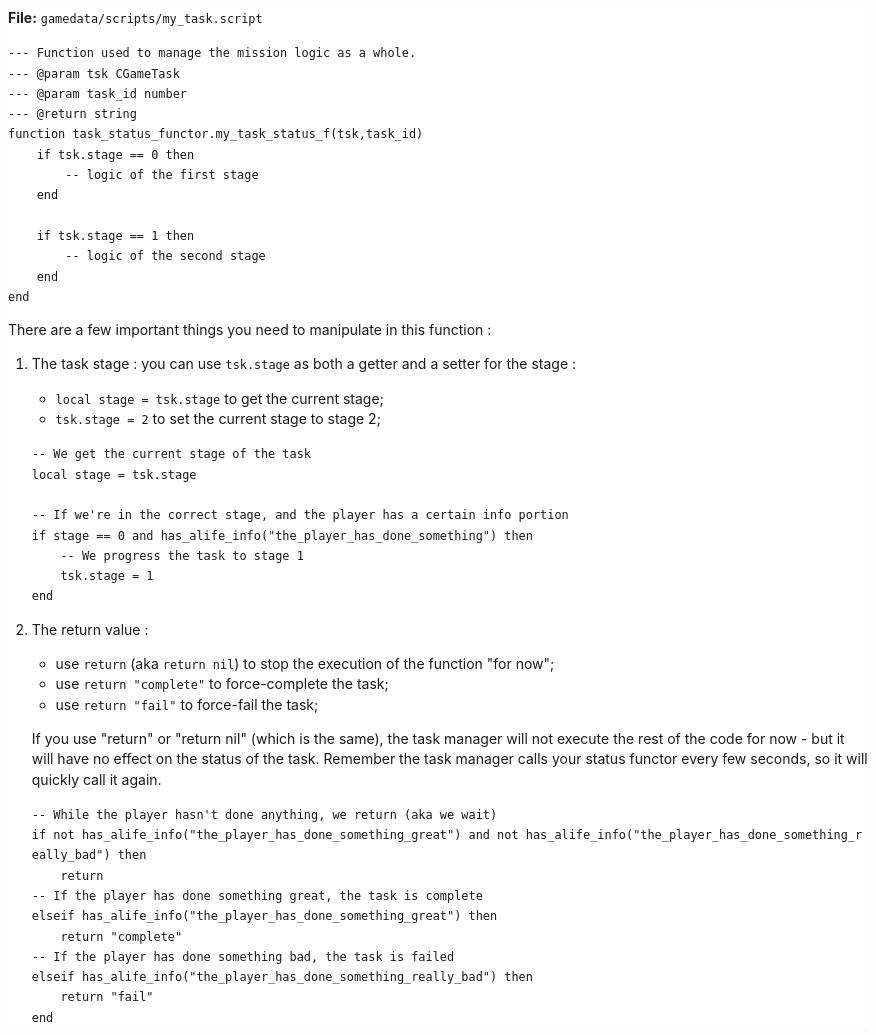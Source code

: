**File:** `gamedata/scripts/my_task.script`

```lua,icon=.devicon-lua-plain,filepath="gamedata/scripts/my_task.script"
--- Function used to manage the mission logic as a whole.
--- @param tsk CGameTask
--- @param task_id number
--- @return string
function task_status_functor.my_task_status_f(tsk,task_id)
    if tsk.stage == 0 then
        -- logic of the first stage
    end
    
    if tsk.stage == 1 then
        -- logic of the second stage
    end
end
```

There are a few important things you need to manipulate in this function :

1. The task stage : you can use `tsk.stage` as both a getter and a setter for the stage :
   - `local stage = tsk.stage` to get the current stage;
   - `tsk.stage = 2` to set the current stage to stage 2;

    ```lua,icon=.devicon-lua-plain
    -- We get the current stage of the task
    local stage = tsk.stage
    
    -- If we're in the correct stage, and the player has a certain info portion
    if stage == 0 and has_alife_info("the_player_has_done_something") then
        -- We progress the task to stage 1
        tsk.stage = 1
    end
    ```

2. The return value :
    - use `return` (aka `return nil`) to stop the execution of the function "for now";
    - use `return "complete"` to force-complete the task;
    - use `return "fail"` to force-fail the task;

    If you use "return" or "return nil" (which is the same), the task manager will not execute the rest of the code for now - but it will have no effect on the status of the task.
    Remember the task manager calls your status functor every few seconds, so it will quickly call it again.

    ```lua,icon=.devicon-lua-plain
    -- While the player hasn't done anything, we return (aka we wait)
    if not has_alife_info("the_player_has_done_something_great") and not has_alife_info("the_player_has_done_something_really_bad") then
        return
    -- If the player has done something great, the task is complete
    elseif has_alife_info("the_player_has_done_something_great") then
        return "complete"
    -- If the player has done something bad, the task is failed
    elseif has_alife_info("the_player_has_done_something_really_bad") then
        return "fail"
    end
    ```
